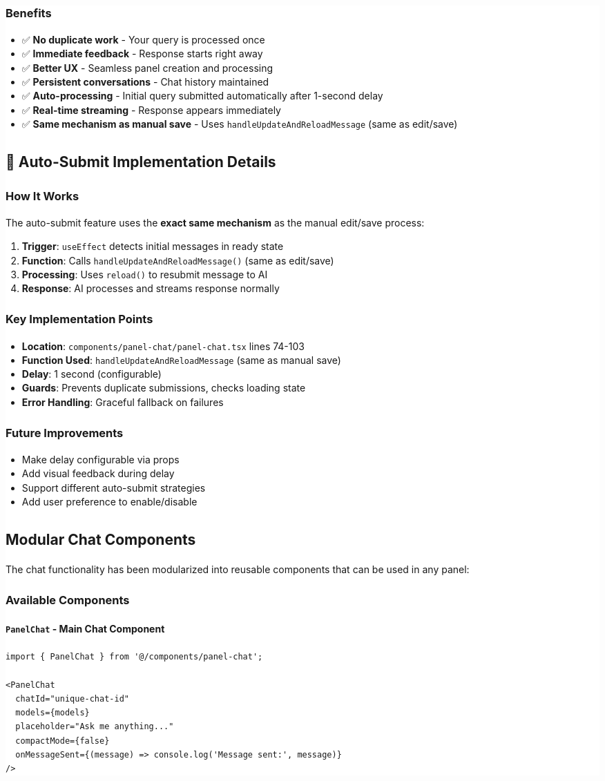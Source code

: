 ### Benefits

- ✅ **No duplicate work** - Your query is processed once
- ✅ **Immediate feedback** - Response starts right away
- ✅ **Better UX** - Seamless panel creation and processing
- ✅ **Persistent conversations** - Chat history maintained
- ✅ **Auto-processing** - Initial query submitted automatically after 1-second delay
- ✅ **Real-time streaming** - Response appears immediately
- ✅ **Same mechanism as manual save** - Uses `handleUpdateAndReloadMessage` (same as edit/save)

## 🔧 **Auto-Submit Implementation Details**

### **How It Works**
The auto-submit feature uses the **exact same mechanism** as the manual edit/save process:

1. **Trigger**: `useEffect` detects initial messages in ready state
2. **Function**: Calls `handleUpdateAndReloadMessage()` (same as edit/save)
3. **Processing**: Uses `reload()` to resubmit message to AI
4. **Response**: AI processes and streams response normally

### **Key Implementation Points**
- **Location**: `components/panel-chat/panel-chat.tsx` lines 74-103
- **Function Used**: `handleUpdateAndReloadMessage` (same as manual save)
- **Delay**: 1 second (configurable)
- **Guards**: Prevents duplicate submissions, checks loading state
- **Error Handling**: Graceful fallback on failures

### **Future Improvements**
- Make delay configurable via props
- Add visual feedback during delay
- Support different auto-submit strategies
- Add user preference to enable/disable

## Modular Chat Components

The chat functionality has been modularized into reusable components that can be used in any panel:

### Available Components

#### `PanelChat` - Main Chat Component
```tsx
import { PanelChat } from '@/components/panel-chat';

<PanelChat
  chatId="unique-chat-id"
  models={models}
  placeholder="Ask me anything..."
  compactMode={false}
  onMessageSent={(message) => console.log('Message sent:', message)}
/>
```
